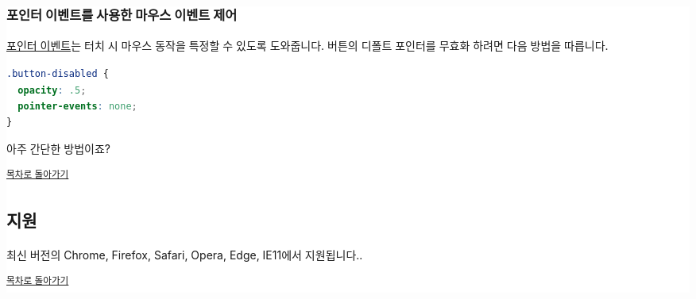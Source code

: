 <div id="use-ointer-events-to-control-mouse-events"></div>

### 포인터 이벤트를 사용한 마우스 이벤트 제어

[포인터 이벤트](https://developer.mozilla.org/en-US/docs/Web/CSS/pointer-events)는 터치 시 마우스 동작을 특정할 수 있도록 도와줍니다. 버튼의 디폴트 포인터를 무효화 하려면 다음 방법을 따릅니다. 

```css
.button-disabled {
  opacity: .5;
  pointer-events: none;
}
```

아주 간단한 방법이죠?

<sup>[목차로 돌아가기](#table-of-contents)</sup>


<div id="support"></div>

## 지원

최신 버전의 Chrome, Firefox, Safari, Opera, Edge, IE11에서 지원됩니다..

<sup>[목차로 돌아가기](#table-of-contents)</sup>


